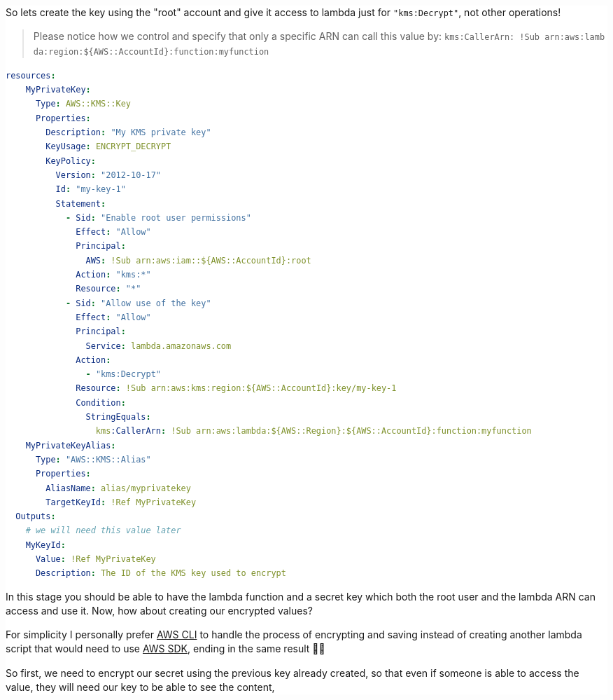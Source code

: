 So lets create the key using the "root" account and give it access to lambda just for `"kms:Decrypt"`, not other operations!

> Please notice how we control and specify that only a specific ARN can call this value by: `kms:CallerArn: !Sub arn:aws:lambda:region:${AWS::AccountId}:function:myfunction`

```yaml
resources:
    MyPrivateKey:
      Type: AWS::KMS::Key
      Properties:
        Description: "My KMS private key"
        KeyUsage: ENCRYPT_DECRYPT
        KeyPolicy:
          Version: "2012-10-17"
          Id: "my-key-1"
          Statement:
            - Sid: "Enable root user permissions"
              Effect: "Allow"
              Principal:
                AWS: !Sub arn:aws:iam::${AWS::AccountId}:root
              Action: "kms:*"
              Resource: "*"
            - Sid: "Allow use of the key"
              Effect: "Allow"
              Principal:
                Service: lambda.amazonaws.com
              Action:
                - "kms:Decrypt"
              Resource: !Sub arn:aws:kms:region:${AWS::AccountId}:key/my-key-1
              Condition:
                StringEquals:
                  kms:CallerArn: !Sub arn:aws:lambda:${AWS::Region}:${AWS::AccountId}:function:myfunction
    MyPrivateKeyAlias:
      Type: "AWS::KMS::Alias"
      Properties:
        AliasName: alias/myprivatekey
        TargetKeyId: !Ref MyPrivateKey
  Outputs:
    # we will need this value later
    MyKeyId:
      Value: !Ref MyPrivateKey
      Description: The ID of the KMS key used to encrypt
```

In this stage you should be able to have the lambda function and a secret key which both the root user and the lambda ARN can access and use it. Now, how about creating our encrypted values?

For simplicity I personally prefer [AWS CLI](https://aws.amazon.com/cli/) to handle the process of encrypting and saving instead of creating another lambda script that would need to use [AWS SDK](https://aws.amazon.com/sdk-for-javascript/), ending in the same result 🤷🏽

So first, we need to encrypt our secret using the previous key already created, so that even if someone is able to access the value, they will need our key to be able to see the content,
